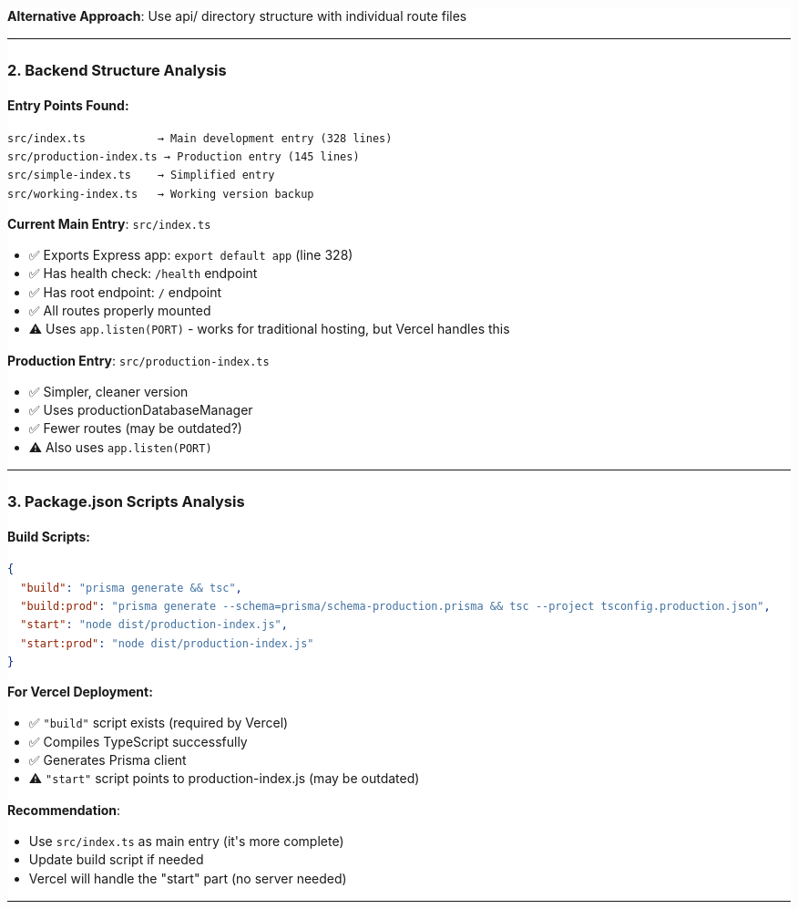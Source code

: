 **Alternative Approach**: Use api/ directory structure with individual route files

---

### **2. Backend Structure Analysis**

**Entry Points Found:**
```
src/index.ts           → Main development entry (328 lines)
src/production-index.ts → Production entry (145 lines)
src/simple-index.ts    → Simplified entry
src/working-index.ts   → Working version backup
```

**Current Main Entry**: `src/index.ts`
- ✅ Exports Express app: `export default app` (line 328)
- ✅ Has health check: `/health` endpoint
- ✅ Has root endpoint: `/` endpoint
- ✅ All routes properly mounted
- ⚠️ Uses `app.listen(PORT)` - works for traditional hosting, but Vercel handles this

**Production Entry**: `src/production-index.ts`
- ✅ Simpler, cleaner version
- ✅ Uses productionDatabaseManager
- ✅ Fewer routes (may be outdated?)
- ⚠️ Also uses `app.listen(PORT)`

---

### **3. Package.json Scripts Analysis**

**Build Scripts:**
```json
{
  "build": "prisma generate && tsc",
  "build:prod": "prisma generate --schema=prisma/schema-production.prisma && tsc --project tsconfig.production.json",
  "start": "node dist/production-index.js",
  "start:prod": "node dist/production-index.js"
}
```

**For Vercel Deployment:**
- ✅ `"build"` script exists (required by Vercel)
- ✅ Compiles TypeScript successfully
- ✅ Generates Prisma client
- ⚠️ `"start"` script points to production-index.js (may be outdated)

**Recommendation**: 
- Use `src/index.ts` as main entry (it's more complete)
- Update build script if needed
- Vercel will handle the "start" part (no server needed)

---
